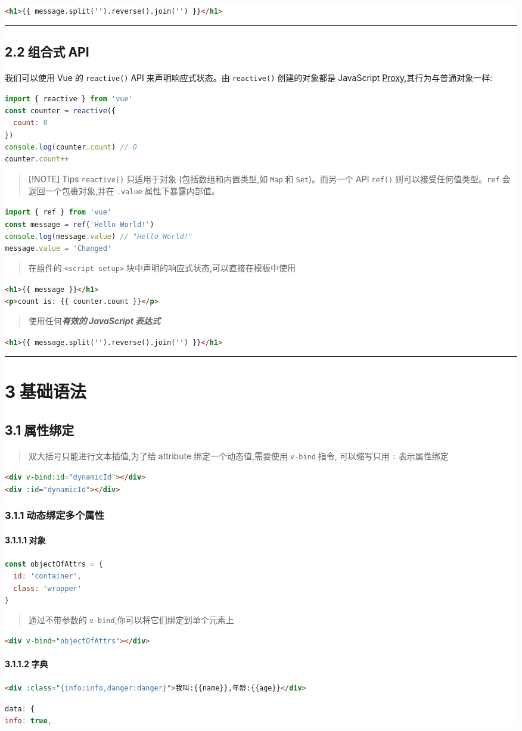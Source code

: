 ```html
<h1>{{ message.split('').reverse().join('') }}</h1>
```
---
## 2.2 组合式 API
我们可以使用 Vue 的 `reactive()` API 来声明响应式状态。由 `reactive()` 创建的对象都是 JavaScript [Proxy](https://developer.mozilla.org/en-US/docs/Web/JavaScript/Reference/Global_Objects/Proxy),其行为与普通对象一样:
```js
import { reactive } from 'vue'
const counter = reactive({
  count: 0
})
console.log(counter.count) // 0
counter.count++
```
> [!NOTE] Tips
> `reactive()` 只适用于对象 (包括数组和内置类型,如 `Map` 和 `Set`)。而另一个 API `ref()` 则可以接受任何值类型。`ref` 会返回一个包裹对象,并在 `.value` 属性下暴露内部值。

```js
import { ref } from 'vue'
const message = ref('Hello World!')
console.log(message.value) // "Hello World!"
message.value = 'Changed'
```
> 在组件的 `<script setup>` 块中声明的响应式状态,可以直接在模板中使用
```html
<h1>{{ message }}</h1>
<p>count is: {{ counter.count }}</p>
```
> 使用任何***有效的 JavaScript 表达式***
```html
<h1>{{ message.split('').reverse().join('') }}</h1>
```

---
# 3 基础语法
## 3.1 属性绑定
> 双大括号只能进行文本插值,为了给 attribute 绑定一个动态值,需要使用 `v-bind` 指令, 可以缩写只用 `:` 表示属性绑定

```html
<div v-bind:id="dynamicId"></div>
<div :id="dynamicId"></div>
```
### 3.1.1 动态绑定多个属性
#### 3.1.1.1 对象
```js
const objectOfAttrs = {
  id: 'container',
  class: 'wrapper'
}
```
> 通过不带参数的 `v-bind`,你可以将它们绑定到单个元素上
```html
<div v-bind="objectOfAttrs"></div>
```
#### 3.1.1.2 字典
```html
<div :class="{info:info,danger:danger}">我叫:{{name}},年龄:{{age}}</div>
```
```js
data: {
info: true,  
```